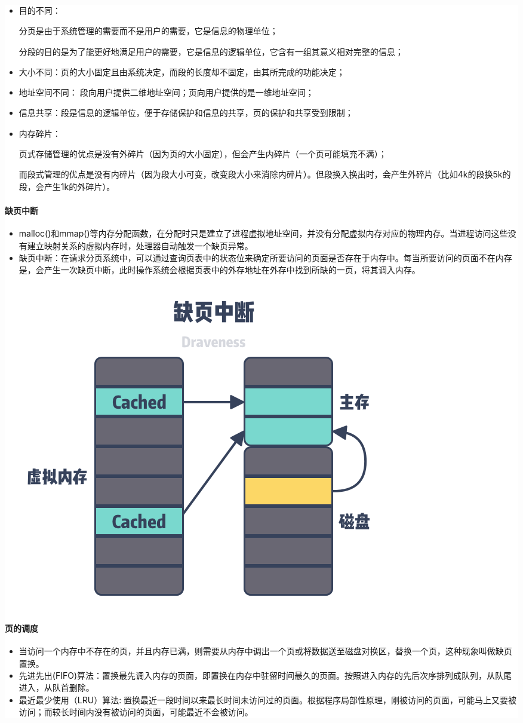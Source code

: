 - 目的不同：

  分页是由于系统管理的需要而不是用户的需要，它是信息的物理单位；

  分段的目的是为了能更好地满足用户的需要，它是信息的逻辑单位，它含有一组其意义相对完整的信息；

- 大小不同：页的大小固定且由系统决定，而段的长度却不固定，由其所完成的功能决定；

- 地址空间不同： 段向用户提供二维地址空间；页向用户提供的是一维地址空间；

- 信息共享：段是信息的逻辑单位，便于存储保护和信息的共享，页的保护和共享受到限制；

- 内存碎片：

  页式存储管理的优点是没有外碎片（因为页的大小固定），但会产生内碎片（一个页可能填充不满）；

  而段式管理的优点是没有内碎片（因为段大小可变，改变段大小来消除内碎片）。但段换入换出时，会产生外碎片（比如4k的段换5k的段，会产生1k的外碎片）。

#### 缺页中断

- malloc()和mmap()等内存分配函数，在分配时只是建立了进程虚拟地址空间，并没有分配虚拟内存对应的物理内存。当进程访问这些没有建立映射关系的虚拟内存时，处理器自动触发一个缺页异常。
- 缺页中断：在请求分页系统中，可以通过查询页表中的状态位来确定所要访问的页面是否存在于内存中。每当所要访问的页面不在内存是，会产生一次缺页中断，此时操作系统会根据页表中的外存地址在外存中找到所缺的一页，将其调入内存。

![page-fault](./操作系统.assets/2020-04-09-15863627859717-page-fault.png)

#### 页的调度

- 当访问一个内存中不存在的页，并且内存已满，则需要从内存中调出一个页或将数据送至磁盘对换区，替换一个页，这种现象叫做缺页置换。
- 先进先出(FIFO)算法：置换最先调入内存的页面，即置换在内存中驻留时间最久的页面。按照进入内存的先后次序排列成队列，从队尾进入，从队首删除。
- 最近最少使用（LRU）算法: 置换最近一段时间以来最长时间未访问过的页面。根据程序局部性原理，刚被访问的页面，可能马上又要被访问；而较长时间内没有被访问的页面，可能最近不会被访问。
